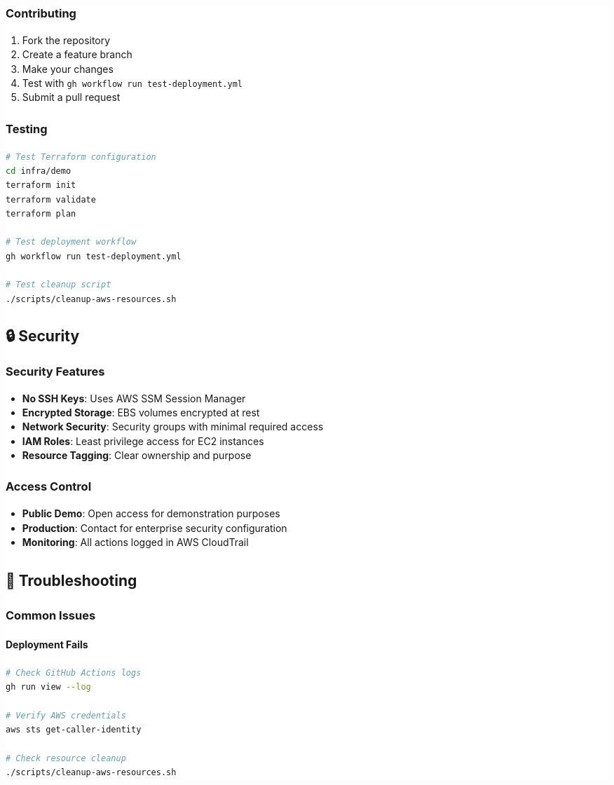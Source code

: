 ### **Contributing**

1. Fork the repository
2. Create a feature branch
3. Make your changes
4. Test with `gh workflow run test-deployment.yml`
5. Submit a pull request

### **Testing**

```bash
# Test Terraform configuration
cd infra/demo
terraform init
terraform validate
terraform plan

# Test deployment workflow
gh workflow run test-deployment.yml

# Test cleanup script
./scripts/cleanup-aws-resources.sh
```

## 🔒 Security

### **Security Features**

- **No SSH Keys**: Uses AWS SSM Session Manager
- **Encrypted Storage**: EBS volumes encrypted at rest
- **Network Security**: Security groups with minimal required access
- **IAM Roles**: Least privilege access for EC2 instances
- **Resource Tagging**: Clear ownership and purpose

### **Access Control**

- **Public Demo**: Open access for demonstration purposes
- **Production**: Contact for enterprise security configuration
- **Monitoring**: All actions logged in AWS CloudTrail

## 🚨 Troubleshooting

### **Common Issues**

#### **Deployment Fails**

```bash
# Check GitHub Actions logs
gh run view --log

# Verify AWS credentials
aws sts get-caller-identity

# Check resource cleanup
./scripts/cleanup-aws-resources.sh
```
